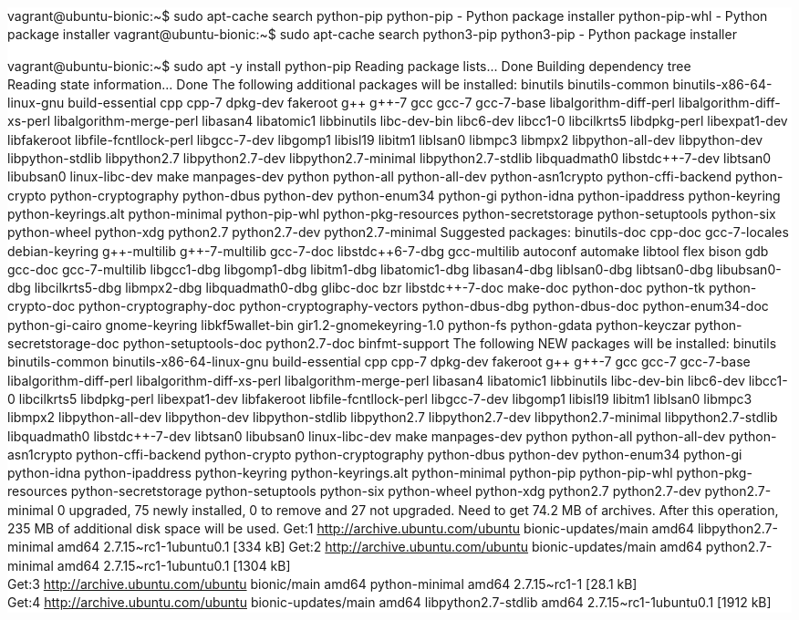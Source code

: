 
vagrant@ubuntu-bionic:~$ sudo apt-cache search python-pip
python-pip - Python package installer
python-pip-whl - Python package installer
vagrant@ubuntu-bionic:~$ sudo apt-cache search python3-pip
python3-pip - Python package installer


vagrant@ubuntu-bionic:~$ sudo apt -y install python-pip
Reading package lists... Done
Building dependency tree       
Reading state information... Done
The following additional packages will be installed:
  binutils binutils-common binutils-x86-64-linux-gnu build-essential cpp cpp-7 dpkg-dev fakeroot g++ g++-7 gcc gcc-7 gcc-7-base libalgorithm-diff-perl
  libalgorithm-diff-xs-perl libalgorithm-merge-perl libasan4 libatomic1 libbinutils libc-dev-bin libc6-dev libcc1-0 libcilkrts5 libdpkg-perl
  libexpat1-dev libfakeroot libfile-fcntllock-perl libgcc-7-dev libgomp1 libisl19 libitm1 liblsan0 libmpc3 libmpx2 libpython-all-dev libpython-dev
  libpython-stdlib libpython2.7 libpython2.7-dev libpython2.7-minimal libpython2.7-stdlib libquadmath0 libstdc++-7-dev libtsan0 libubsan0
  linux-libc-dev make manpages-dev python python-all python-all-dev python-asn1crypto python-cffi-backend python-crypto python-cryptography
  python-dbus python-dev python-enum34 python-gi python-idna python-ipaddress python-keyring python-keyrings.alt python-minimal python-pip-whl
  python-pkg-resources python-secretstorage python-setuptools python-six python-wheel python-xdg python2.7 python2.7-dev python2.7-minimal
Suggested packages:
  binutils-doc cpp-doc gcc-7-locales debian-keyring g++-multilib g++-7-multilib gcc-7-doc libstdc++6-7-dbg gcc-multilib autoconf automake libtool flex
  bison gdb gcc-doc gcc-7-multilib libgcc1-dbg libgomp1-dbg libitm1-dbg libatomic1-dbg libasan4-dbg liblsan0-dbg libtsan0-dbg libubsan0-dbg
  libcilkrts5-dbg libmpx2-dbg libquadmath0-dbg glibc-doc bzr libstdc++-7-doc make-doc python-doc python-tk python-crypto-doc python-cryptography-doc
  python-cryptography-vectors python-dbus-dbg python-dbus-doc python-enum34-doc python-gi-cairo gnome-keyring libkf5wallet-bin gir1.2-gnomekeyring-1.0
  python-fs python-gdata python-keyczar python-secretstorage-doc python-setuptools-doc python2.7-doc binfmt-support
The following NEW packages will be installed:
  binutils binutils-common binutils-x86-64-linux-gnu build-essential cpp cpp-7 dpkg-dev fakeroot g++ g++-7 gcc gcc-7 gcc-7-base libalgorithm-diff-perl
  libalgorithm-diff-xs-perl libalgorithm-merge-perl libasan4 libatomic1 libbinutils libc-dev-bin libc6-dev libcc1-0 libcilkrts5 libdpkg-perl
  libexpat1-dev libfakeroot libfile-fcntllock-perl libgcc-7-dev libgomp1 libisl19 libitm1 liblsan0 libmpc3 libmpx2 libpython-all-dev libpython-dev
  libpython-stdlib libpython2.7 libpython2.7-dev libpython2.7-minimal libpython2.7-stdlib libquadmath0 libstdc++-7-dev libtsan0 libubsan0
  linux-libc-dev make manpages-dev python python-all python-all-dev python-asn1crypto python-cffi-backend python-crypto python-cryptography
  python-dbus python-dev python-enum34 python-gi python-idna python-ipaddress python-keyring python-keyrings.alt python-minimal python-pip
  python-pip-whl python-pkg-resources python-secretstorage python-setuptools python-six python-wheel python-xdg python2.7 python2.7-dev
  python2.7-minimal
0 upgraded, 75 newly installed, 0 to remove and 27 not upgraded.
Need to get 74.2 MB of archives.
After this operation, 235 MB of additional disk space will be used.
Get:1 http://archive.ubuntu.com/ubuntu bionic-updates/main amd64 libpython2.7-minimal amd64 2.7.15~rc1-1ubuntu0.1 [334 kB]
Get:2 http://archive.ubuntu.com/ubuntu bionic-updates/main amd64 python2.7-minimal amd64 2.7.15~rc1-1ubuntu0.1 [1304 kB]                               
Get:3 http://archive.ubuntu.com/ubuntu bionic/main amd64 python-minimal amd64 2.7.15~rc1-1 [28.1 kB]                                                   
Get:4 http://archive.ubuntu.com/ubuntu bionic-updates/main amd64 libpython2.7-stdlib amd64 2.7.15~rc1-1ubuntu0.1 [1912 kB]                             